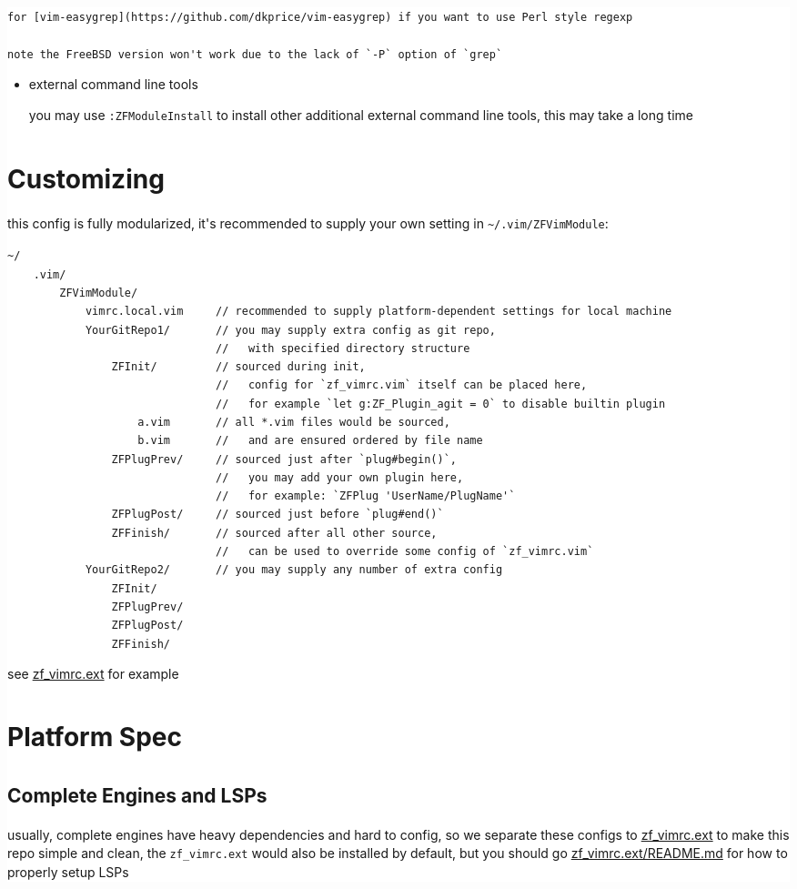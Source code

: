     for [vim-easygrep](https://github.com/dkprice/vim-easygrep) if you want to use Perl style regexp

    note the FreeBSD version won't work due to the lack of `-P` option of `grep`

* external command line tools

    you may use `:ZFModuleInstall` to install other additional external command line tools,
    this may take a long time


# Customizing

this config is fully modularized, it's recommended to supply your own setting in `~/.vim/ZFVimModule`:

```
~/
    .vim/
        ZFVimModule/
            vimrc.local.vim     // recommended to supply platform-dependent settings for local machine
            YourGitRepo1/       // you may supply extra config as git repo,
                                //   with specified directory structure
                ZFInit/         // sourced during init,
                                //   config for `zf_vimrc.vim` itself can be placed here,
                                //   for example `let g:ZF_Plugin_agit = 0` to disable builtin plugin
                    a.vim       // all *.vim files would be sourced,
                    b.vim       //   and are ensured ordered by file name
                ZFPlugPrev/     // sourced just after `plug#begin()`,
                                //   you may add your own plugin here,
                                //   for example: `ZFPlug 'UserName/PlugName'`
                ZFPlugPost/     // sourced just before `plug#end()`
                ZFFinish/       // sourced after all other source,
                                //   can be used to override some config of `zf_vimrc.vim`
            YourGitRepo2/       // you may supply any number of extra config
                ZFInit/
                ZFPlugPrev/
                ZFPlugPost/
                ZFFinish/
```

see [zf_vimrc.ext](https://github.com/ZSaberLv0/zf_vimrc.ext) for example


# Platform Spec

## Complete Engines and LSPs

usually, complete engines have heavy dependencies and hard to config,
so we separate these configs to [zf_vimrc.ext](https://github.com/ZSaberLv0/zf_vimrc.ext)
to make this repo simple and clean,
the `zf_vimrc.ext` would also be installed by default,
but you should go [zf_vimrc.ext/README.md](https://github.com/ZSaberLv0/zf_vimrc.ext/blob/master/README.md)
for how to properly setup LSPs
